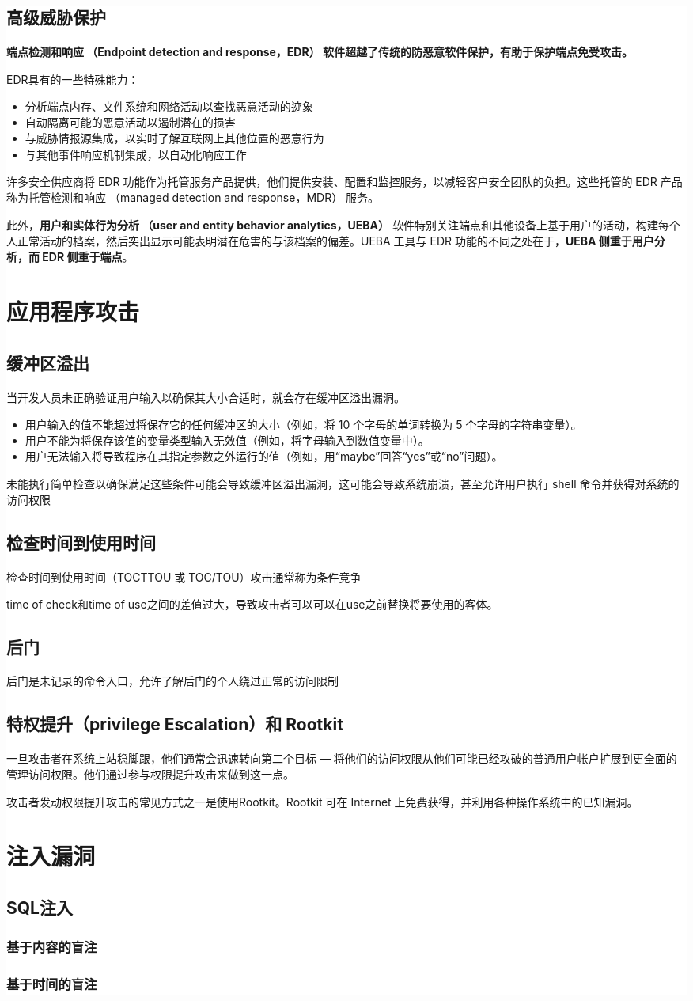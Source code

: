 ## 高级威胁保护

**端点检测和响应 （Endpoint detection and response，EDR） 软件超越了传统的防恶意软件保护，有助于保护端点免受攻击。**

EDR具有的一些特殊能力：

- 分析端点内存、文件系统和网络活动以查找恶意活动的迹象
- 自动隔离可能的恶意活动以遏制潜在的损害
- 与威胁情报源集成，以实时了解互联网上其他位置的恶意行为
- 与其他事件响应机制集成，以自动化响应工作

许多安全供应商将 EDR 功能作为托管服务产品提供，他们提供安装、配置和监控服务，以减轻客户安全团队的负担。这些托管的 EDR 产品称为托管检测和响应 （managed detection and response，MDR） 服务。


此外，**用户和实体行为分析 （user and entity behavior analytics，UEBA）** 软件特别关注端点和其他设备上基于用户的活动，构建每个人正常活动的档案，然后突出显示可能表明潜在危害的与该档案的偏差。UEBA 工具与 EDR 功能的不同之处在于，**UEBA 侧重于用户分析，而 EDR 侧重于端点**。

# 应用程序攻击

## 缓冲区溢出

当开发人员未正确验证用户输入以确保其大小合适时，就会存在缓冲区溢出漏洞。

- 用户输入的值不能超过将保存它的任何缓冲区的大小（例如，将 10 个字母的单词转换为 5 个字母的字符串变量）。
- 用户不能为将保存该值的变量类型输入无效值（例如，将字母输入到数值变量中）。
- 用户无法输入将导致程序在其指定参数之外运行的值（例如，用“maybe”回答“yes”或“no”问题）。

未能执行简单检查以确保满足这些条件可能会导致缓冲区溢出漏洞，这可能会导致系统崩溃，甚至允许用户执行 shell 命令并获得对系统的访问权限
## 检查时间到使用时间

检查时间到使用时间（TOCTTOU 或 TOC/TOU）攻击通常称为条件竞争

time of check和time of use之间的差值过大，导致攻击者可以可以在use之前替换将要使用的客体。
## 后门

后门是未记录的命令入口，允许了解后门的个人绕过正常的访问限制

## 特权提升（privilege Escalation）和 Rootkit

一旦攻击者在系统上站稳脚跟，他们通常会迅速转向第二个目标 — 将他们的访问权限从他们可能已经攻破的普通用户帐户扩展到更全面的管理访问权限。他们通过参与权限提升攻击来做到这一点。

攻击者发动权限提升攻击的常见方式之一是使用Rootkit。Rootkit 可在 Internet 上免费获得，并利用各种操作系统中的已知漏洞。
# 注入漏洞

## SQL注入

### 基于内容的盲注

### 基于时间的盲注
